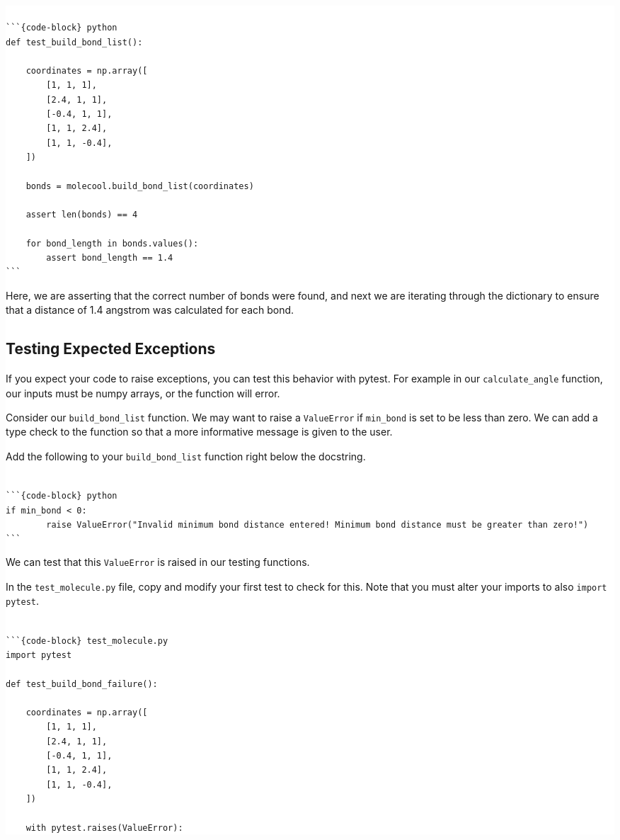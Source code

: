 ````{tab-set-code} 

```{code-block} python
def test_build_bond_list():

    coordinates = np.array([
        [1, 1, 1],
        [2.4, 1, 1],
        [-0.4, 1, 1],
        [1, 1, 2.4],
        [1, 1, -0.4],
    ])

    bonds = molecool.build_bond_list(coordinates)

    assert len(bonds) == 4

    for bond_length in bonds.values():
        assert bond_length == 1.4
```
````


Here, we are asserting that the correct number of bonds were found, and next we are iterating through the dictionary to ensure that a distance of 1.4 angstrom was calculated for each bond.

## Testing Expected Exceptions

If you expect your code to raise exceptions, you can test this behavior with pytest.
For example in our `calculate_angle` function, our inputs must be numpy arrays, or the function will error.

Consider our `build_bond_list` function. We may want to raise a `ValueError` if `min_bond` is set to be less than zero.
We can add a type check to the function so that a more informative message is given to the user.

Add the following to your `build_bond_list` function right below the docstring.

````{tab-set-code} 

```{code-block} python
if min_bond < 0:
        raise ValueError("Invalid minimum bond distance entered! Minimum bond distance must be greater than zero!")
```
````


We can test that this `ValueError` is raised in our testing functions.

In the `test_molecule.py` file, copy and modify your first test to check for this.
Note that you must alter your imports to also `import pytest`.

````{tab-set-code} 

```{code-block} test_molecule.py
import pytest

def test_build_bond_failure():

    coordinates = np.array([
        [1, 1, 1],
        [2.4, 1, 1],
        [-0.4, 1, 1],
        [1, 1, 2.4],
        [1, 1, -0.4],
    ])

    with pytest.raises(ValueError):
````